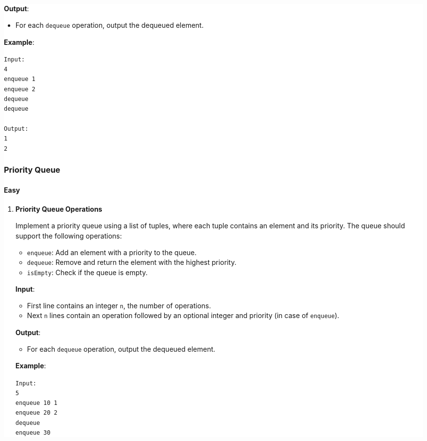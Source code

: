    **Output**: 
   - For each `dequeue` operation, output the dequeued element.

   **Example**:
   ```
   Input:
   4
   enqueue 1
   enqueue 2
   dequeue
   dequeue

   Output:
   1
   2
   ```

### Priority Queue

#### Easy

1. **Priority Queue Operations**

   Implement a priority queue using a list of tuples, where each tuple contains an element and its priority. The queue should support the following operations:

   - `enqueue`: Add an element with a priority to the queue.
   - `dequeue`: Remove and return the element with the highest priority.
   - `isEmpty`: Check if the queue is empty.

   **Input**: 
   - First line contains an integer `n`, the number of operations.
   - Next `n` lines contain an operation followed by an optional integer and priority (in case of `enqueue`).

   **Output**: 
   - For each `dequeue` operation, output the dequeued element.

   **Example**:
   ```
   Input:
   5
   enqueue 10 1
   enqueue 20 2
   dequeue
   enqueue 30 